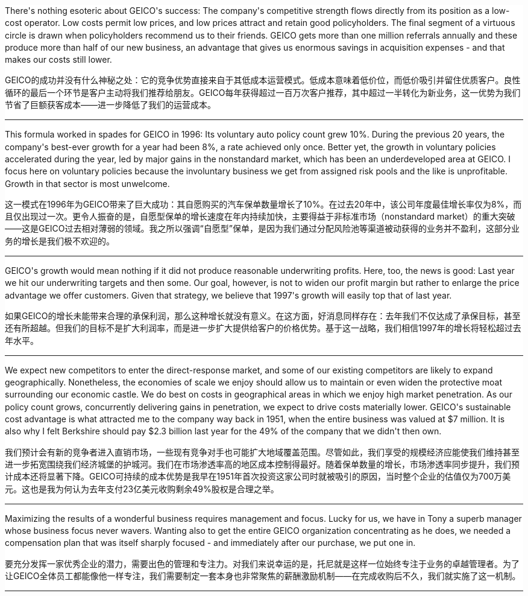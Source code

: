 
There's nothing esoteric about GEICO's success: The company's competitive strength flows directly from its position as a low-cost operator. Low costs permit low prices, and low prices attract and retain good policyholders. The final segment of a virtuous circle is drawn when policyholders recommend us to their friends. GEICO gets more than one million referrals annually and these produce more than half of our new business, an advantage that gives us enormous savings in acquisition expenses - and that makes our costs still lower.

GEICO的成功并没有什么神秘之处：它的竞争优势直接来自于其低成本运营模式。低成本意味着低价位，而低价吸引并留住优质客户。良性循环的最后一个环节是客户主动将我们推荐给朋友。GEICO每年获得超过一百万次客户推荐，其中超过一半转化为新业务，这一优势为我们节省了巨额获客成本——进一步降低了我们的运营成本。

---

This formula worked in spades for GEICO in 1996: Its voluntary auto policy count grew 10%. During the previous 20 years, the company's best-ever growth for a year had been 8%, a rate achieved only once. Better yet, the growth in voluntary policies accelerated during the year, led by major gains in the nonstandard market, which has been an underdeveloped area at GEICO. I focus here on voluntary policies because the involuntary business we get from assigned risk pools and the like is unprofitable. Growth in that sector is most unwelcome.

这一模式在1996年为GEICO带来了巨大成功：其自愿购买的汽车保单数量增长了10%。在过去20年中，该公司年度最佳增长率仅为8%，而且仅出现过一次。更令人振奋的是，自愿型保单的增长速度在年内持续加快，主要得益于非标准市场（nonstandard market）的重大突破——这是GEICO过去相对薄弱的领域。我之所以强调“自愿型”保单，是因为我们通过分配风险池等渠道被动获得的业务并不盈利，这部分业务的增长是我们极不欢迎的。

---

GEICO's growth would mean nothing if it did not produce reasonable underwriting profits. Here, too, the news is good: Last year we hit our underwriting targets and then some. Our goal, however, is not to widen our profit margin but rather to enlarge the price advantage we offer customers. Given that strategy, we believe that 1997's growth will easily top that of last year.

如果GEICO的增长未能带来合理的承保利润，那么这种增长就没有意义。在这方面，好消息同样存在：去年我们不仅达成了承保目标，甚至还有所超越。但我们的目标不是扩大利润率，而是进一步扩大提供给客户的价格优势。基于这一战略，我们相信1997年的增长将轻松超过去年水平。

---

We expect new competitors to enter the direct-response market, and some of our existing competitors are likely to expand geographically. Nonetheless, the economies of scale we enjoy should allow us to maintain or even widen the protective moat surrounding our economic castle. We do best on costs in geographical areas in which we enjoy high market penetration. As our policy count grows, concurrently delivering gains in penetration, we expect to drive costs materially lower. GEICO's sustainable cost advantage is what attracted me to the company way back in 1951, when the entire business was valued at $7 million. It is also why I felt Berkshire should pay $2.3 billion last year for the 49% of the company that we didn't then own.

我们预计会有新的竞争者进入直销市场，一些现有竞争对手也可能扩大地域覆盖范围。尽管如此，我们享受的规模经济应能使我们维持甚至进一步拓宽围绕我们经济城堡的护城河。我们在市场渗透率高的地区成本控制得最好。随着保单数量的增长，市场渗透率同步提升，我们预计成本还将显著下降。GEICO可持续的成本优势是我早在1951年首次投资这家公司时就被吸引的原因，当时整个企业的估值仅为700万美元。这也是我为何认为去年支付23亿美元收购剩余49%股权是合理之举。

---

Maximizing the results of a wonderful business requires management and focus. Lucky for us, we have in Tony a superb manager whose business focus never wavers. Wanting also to get the entire GEICO organization concentrating as he does, we needed a compensation plan that was itself sharply focused - and immediately after our purchase, we put one in.

要充分发挥一家优秀企业的潜力，需要出色的管理和专注力。对我们来说幸运的是，托尼就是这样一位始终专注于业务的卓越管理者。为了让GEICO全体员工都能像他一样专注，我们需要制定一套本身也非常聚焦的薪酬激励机制——在完成收购后不久，我们就实施了这一机制。

---